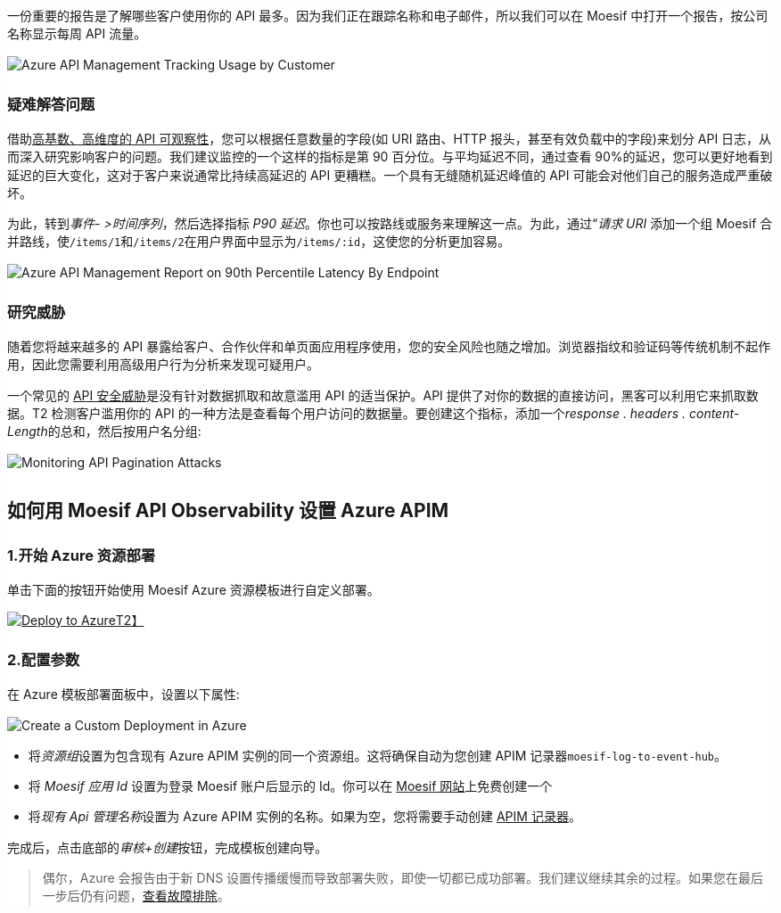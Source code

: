 一份重要的报告是了解哪些客户使用你的 API 最多。因为我们正在跟踪名称和电子邮件，所以我们可以在 Moesif 中打开一个报告，按公司名称显示每周 API 流量。

![Azure API Management Tracking Usage by Customer](../Images/fbf8dc591643bcacb6688f760f2abac9.png)

### 疑难解答问题

借助[高基数、高维度的 API 可观察性](https://www.moesif.com/features/api-logs)，您可以根据任意数量的字段(如 URI 路由、HTTP 报头，甚至有效负载中的字段)来划分 API 日志，从而深入研究影响客户的问题。我们建议监控的一个这样的指标是第 90 百分位。与平均延迟不同，通过查看 90%的延迟，您可以更好地看到延迟的巨大变化，这对于客户来说通常比持续高延迟的 API 更糟糕。一个具有无缝随机延迟峰值的 API 可能会对他们自己的服务造成严重破坏。

为此，转到*事件- >时间序列*，然后选择指标 *P90 延迟*。你也可以按路线或服务来理解这一点。为此，通过“*请求 URI* 添加一个组 Moesif 合并路线，使`/items/1`和`/items/2`在用户界面中显示为`/items/:id`，这使您的分析更加容易。

![Azure API Management Report on 90th Percentile Latency By Endpoint](../Images/721e530144ace1d5a03158e28f11a248.png)

### 研究威胁

随着您将越来越多的 API 暴露给客户、合作伙伴和单页面应用程序使用，您的安全风险也随之增加。浏览器指纹和验证码等传统机制不起作用，因此您需要利用高级用户行为分析来发现可疑用户。

一个常见的 [API 安全威胁](https://www.moesif.com/solutions/api-security)是没有针对数据抓取和故意滥用 API 的适当保护。API 提供了对你的数据的直接访问，黑客可以利用它来抓取数据。T2 检测客户滥用你的 API 的一种方法是查看每个用户访问的数据量。要创建这个指标，添加一个*response . headers . content-Length*的总和，然后按用户名分组:

![Monitoring API Pagination Attacks](../Images/94f1d23e1a20538c0694840f63c07883.png)

## 如何用 Moesif API Observability 设置 Azure APIM

### 1.开始 Azure 资源部署

单击下面的按钮开始使用 Moesif Azure 资源模板进行自定义部署。

[![Deploy to Azure](../Images/2b00bea18079023976fc5693b05fad7e.png)T2】](https://portal.azure.com/#create/Microsoft.Template/uri/https%3A%2F%2Fraw.githubusercontent.com%2FAzure%2Fazure-quickstart-templates%2Fmaster%2Fquickstarts%2Fmicrosoft.apimanagement%2Fapi-management-logs-to-moesif-using-eventhub-webapp%2Fazuredeploy.json)

### 2.配置参数

在 Azure 模板部署面板中，设置以下属性:

![Create a Custom Deployment in Azure](../Images/64a053aea964899de25d982263ed9993.png)

*   将*资源组*设置为包含现有 Azure APIM 实例的同一个资源组。这将确保自动为您创建 APIM 记录器`moesif-log-to-event-hub`。

*   将 *Moesif 应用 Id* 设置为登录 Moesif 账户后显示的 Id。你可以在 [Moesif 网站](https://www.moesif.com/?language=azure-api-management)上免费创建一个

*   将*现有 Api 管理名称*设置为 Azure APIM 实例的名称。如果为空，您将需要手动创建 [APIM 记录器](https://docs.microsoft.com/en-us/azure/api-management/api-management-log-to-eventhub-sample#policy-declaration)。

完成后，点击底部的*审核+创建*按钮，完成模板创建向导。

> 偶尔，Azure 会报告由于新 DNS 设置传播缓慢而导致部署失败，即使一切都已成功部署。我们建议继续其余的过程。如果您在最后一步后仍有问题，[查看故障排除](#troubleshooting)。
